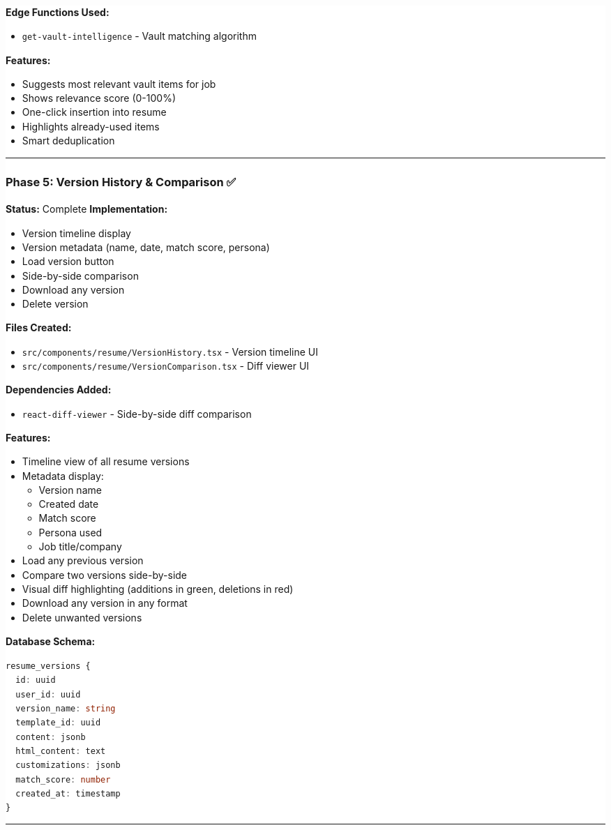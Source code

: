 **Edge Functions Used:**
- `get-vault-intelligence` - Vault matching algorithm

**Features:**
- Suggests most relevant vault items for job
- Shows relevance score (0-100%)
- One-click insertion into resume
- Highlights already-used items
- Smart deduplication

---

### **Phase 5: Version History & Comparison** ✅
**Status:** Complete
**Implementation:**
- Version timeline display
- Version metadata (name, date, match score, persona)
- Load version button
- Side-by-side comparison
- Download any version
- Delete version

**Files Created:**
- `src/components/resume/VersionHistory.tsx` - Version timeline UI
- `src/components/resume/VersionComparison.tsx` - Diff viewer UI

**Dependencies Added:**
- `react-diff-viewer` - Side-by-side diff comparison

**Features:**
- Timeline view of all resume versions
- Metadata display:
  - Version name
  - Created date
  - Match score
  - Persona used
  - Job title/company
- Load any previous version
- Compare two versions side-by-side
- Visual diff highlighting (additions in green, deletions in red)
- Download any version in any format
- Delete unwanted versions

**Database Schema:**
```typescript
resume_versions {
  id: uuid
  user_id: uuid
  version_name: string
  template_id: uuid
  content: jsonb
  html_content: text
  customizations: jsonb
  match_score: number
  created_at: timestamp
}
```

---